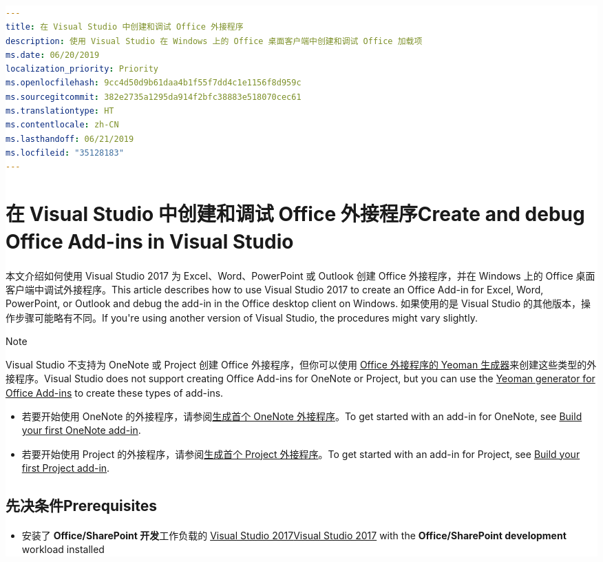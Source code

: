 ```yaml
---
title: 在 Visual Studio 中创建和调试 Office 外接程序
description: 使用 Visual Studio 在 Windows 上的 Office 桌面客户端中创建和调试 Office 加载项
ms.date: 06/20/2019
localization_priority: Priority
ms.openlocfilehash: 9cc4d50d9b61daa4b1f55f7dd4c1e1156f8d959c
ms.sourcegitcommit: 382e2735a1295da914f2bfc38883e518070cec61
ms.translationtype: HT
ms.contentlocale: zh-CN
ms.lasthandoff: 06/21/2019
ms.locfileid: "35128183"
---
```

# <a name="create-and-debug-office-add-ins-in-visual-studio"></a><span data-ttu-id="4ca2e-103">在 Visual Studio 中创建和调试 Office 外接程序</span><span class="sxs-lookup"><span data-stu-id="4ca2e-103">Create and debug Office Add-ins in Visual Studio</span></span>

<span data-ttu-id="4ca2e-104">本文介绍如何使用 Visual Studio 2017 为 Excel、Word、PowerPoint 或 Outlook 创建 Office 外接程序，并在 Windows 上的 Office 桌面客户端中调试外接程序。</span><span class="sxs-lookup"><span data-stu-id="4ca2e-104">This article describes how to use Visual Studio 2017 to create an Office Add-in for Excel, Word, PowerPoint, or Outlook and debug the add-in in the Office desktop client on Windows.</span></span> <span data-ttu-id="4ca2e-105">如果使用的是 Visual Studio 的其他版本，操作步骤可能略有不同。</span><span class="sxs-lookup"><span data-stu-id="4ca2e-105">If you're using another version of Visual Studio, the procedures might vary slightly.</span></span>

> [!NOTE]
> <span data-ttu-id="4ca2e-106">Visual Studio 不支持为 OneNote 或 Project 创建 Office 外接程序，但你可以使用 [Office 外接程序的 Yeoman 生成器](https://github.com/OfficeDev/generator-office)来创建这些类型的外接程序。</span><span class="sxs-lookup"><span data-stu-id="4ca2e-106">Visual Studio does not support creating Office Add-ins for OneNote or Project, but you can use the [Yeoman generator for Office Add-ins](https://github.com/OfficeDev/generator-office) to create these types of add-ins.</span></span>
> - <span data-ttu-id="4ca2e-107">若要开始使用 OneNote 的外接程序，请参阅[生成首个 OneNote 外接程序](../quickstarts/onenote-quickstart.md)。</span><span class="sxs-lookup"><span data-stu-id="4ca2e-107">To get started with an add-in for OneNote, see [Build your first OneNote add-in](../quickstarts/onenote-quickstart.md).</span></span>
>
> - <span data-ttu-id="4ca2e-108">若要开始使用 Project 的外接程序，请参阅[生成首个 Project 外接程序](../quickstarts/project-quickstart.md)。</span><span class="sxs-lookup"><span data-stu-id="4ca2e-108">To get started with an add-in for Project, see [Build your first Project add-in](../quickstarts/project-quickstart.md).</span></span>

## <a name="prerequisites"></a><span data-ttu-id="4ca2e-109">先决条件</span><span class="sxs-lookup"><span data-stu-id="4ca2e-109">Prerequisites</span></span>

- <span data-ttu-id="4ca2e-110">安装了 **Office/SharePoint 开发**工作负载的 [Visual Studio 2017](https://www.visualstudio.com/vs/)</span><span class="sxs-lookup"><span data-stu-id="4ca2e-110">[Visual Studio 2017](https://www.visualstudio.com/vs/) with the **Office/SharePoint development** workload installed</span></span>
